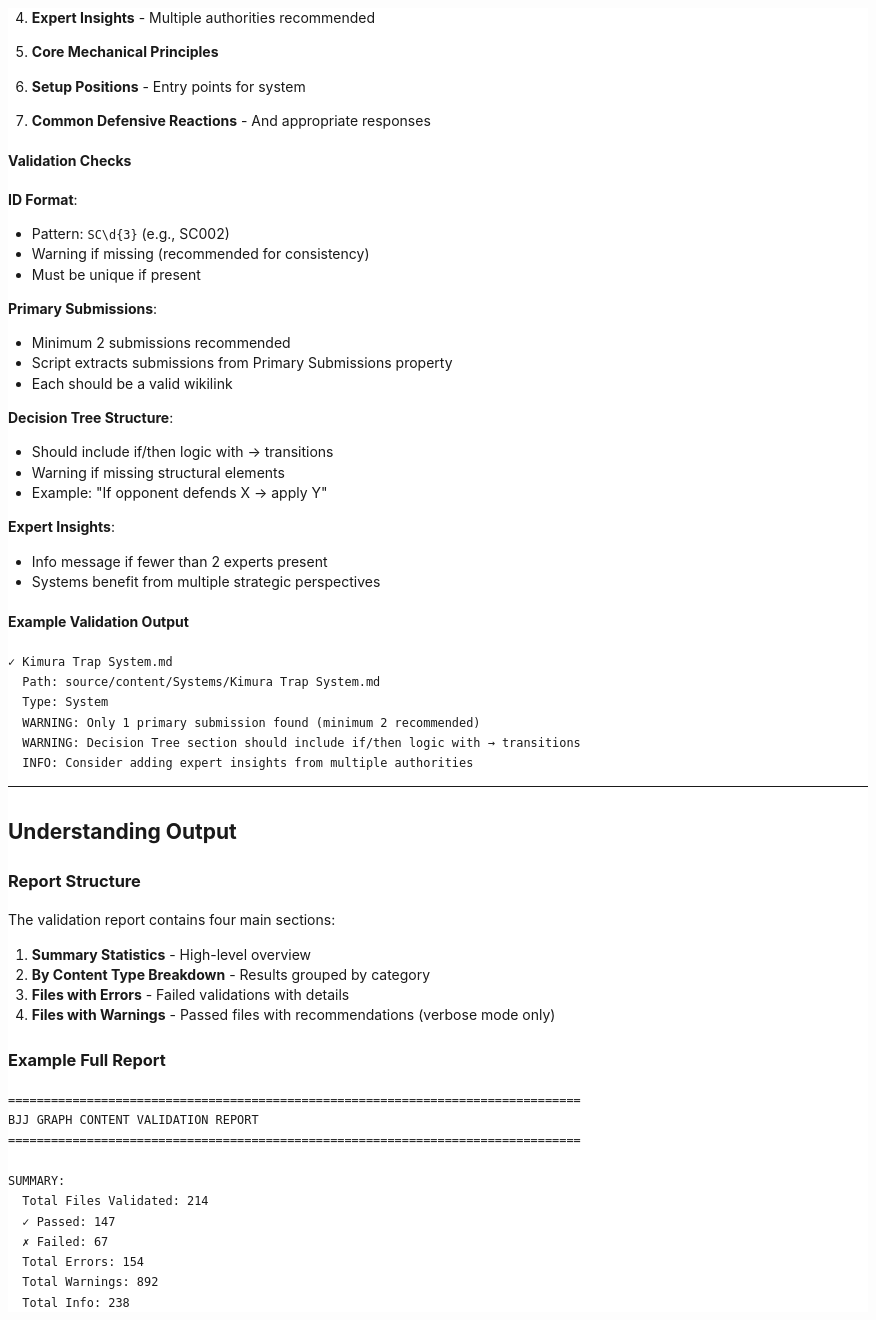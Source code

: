 4. **Expert Insights** - Multiple authorities recommended

5. **Core Mechanical Principles**

6. **Setup Positions** - Entry points for system

7. **Common Defensive Reactions** - And appropriate responses

#### Validation Checks

**ID Format**:
- Pattern: `SC\d{3}` (e.g., SC002)
- Warning if missing (recommended for consistency)
- Must be unique if present

**Primary Submissions**:
- Minimum 2 submissions recommended
- Script extracts submissions from Primary Submissions property
- Each should be a valid wikilink

**Decision Tree Structure**:
- Should include if/then logic with → transitions
- Warning if missing structural elements
- Example: "If opponent defends X → apply Y"

**Expert Insights**:
- Info message if fewer than 2 experts present
- Systems benefit from multiple strategic perspectives

#### Example Validation Output

```
✓ Kimura Trap System.md
  Path: source/content/Systems/Kimura Trap System.md
  Type: System
  WARNING: Only 1 primary submission found (minimum 2 recommended)
  WARNING: Decision Tree section should include if/then logic with → transitions
  INFO: Consider adding expert insights from multiple authorities
```

---

## Understanding Output

### Report Structure

The validation report contains four main sections:

1. **Summary Statistics** - High-level overview
2. **By Content Type Breakdown** - Results grouped by category
3. **Files with Errors** - Failed validations with details
4. **Files with Warnings** - Passed files with recommendations (verbose mode only)

### Example Full Report

```
================================================================================
BJJ GRAPH CONTENT VALIDATION REPORT
================================================================================

SUMMARY:
  Total Files Validated: 214
  ✓ Passed: 147
  ✗ Failed: 67
  Total Errors: 154
  Total Warnings: 892
  Total Info: 238

```